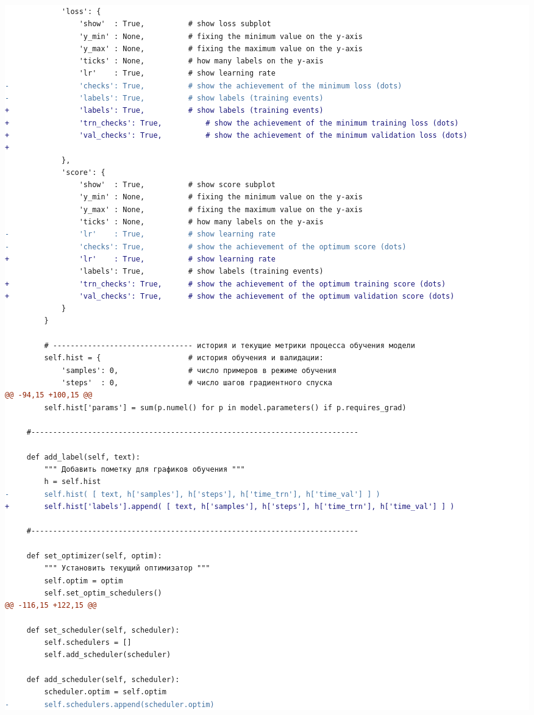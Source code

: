 ```diff
             'loss': {                                
                 'show'  : True,          # show loss subplot
                 'y_min' : None,          # fixing the minimum value on the y-axis
                 'y_max' : None,          # fixing the maximum value on the y-axis
                 'ticks' : None,          # how many labels on the y-axis
                 'lr'    : True,          # show learning rate
-                'checks': True,          # show the achievement of the minimum loss (dots)
-                'labels': True,          # show labels (training events)
+                'labels': True,          # show labels (training events)                
+                'trn_checks': True,          # show the achievement of the minimum training loss (dots)
+                'val_checks': True,          # show the achievement of the minimum validation loss (dots)
+
             },
             'score': {                    
                 'show'  : True,          # show score subplot    
                 'y_min' : None,          # fixing the minimum value on the y-axis
                 'y_max' : None,          # fixing the maximum value on the y-axis
                 'ticks' : None,          # how many labels on the y-axis
-                'lr'    : True,          # show learning rate
-                'checks': True,          # show the achievement of the optimum score (dots)
+                'lr'    : True,          # show learning rate                
                 'labels': True,          # show labels (training events)
+                'trn_checks': True,      # show the achievement of the optimum training score (dots)                
+                'val_checks': True,      # show the achievement of the optimum validation score (dots)                
             }
         }
 
         # -------------------------------- история и текущие метрики процесса обучения модели
         self.hist = {                    # история обучения и валидации:
             'samples': 0,                # число примеров в режиме обучения
             'steps'  : 0,                # число шагов градиентного спуска
@@ -94,15 +100,15 @@
         self.hist['params'] = sum(p.numel() for p in model.parameters() if p.requires_grad)        
 
     #---------------------------------------------------------------------------
 
     def add_label(self, text):
         """ Добавить пометку для графиков обучения """
         h = self.hist
-        self.hist( [ text, h['samples'], h['steps'], h['time_trn'], h['time_val'] ] )
+        self.hist['labels'].append( [ text, h['samples'], h['steps'], h['time_trn'], h['time_val'] ] )
 
     #---------------------------------------------------------------------------
 
     def set_optimizer(self, optim):
         """ Установить текущий оптимизатор """
         self.optim = optim
         self.set_optim_schedulers()
@@ -116,15 +122,15 @@
 
     def set_scheduler(self, scheduler):
         self.schedulers = []
         self.add_scheduler(scheduler)
 
     def add_scheduler(self, scheduler):
         scheduler.optim = self.optim
-        self.schedulers.append(scheduler.optim)        
```